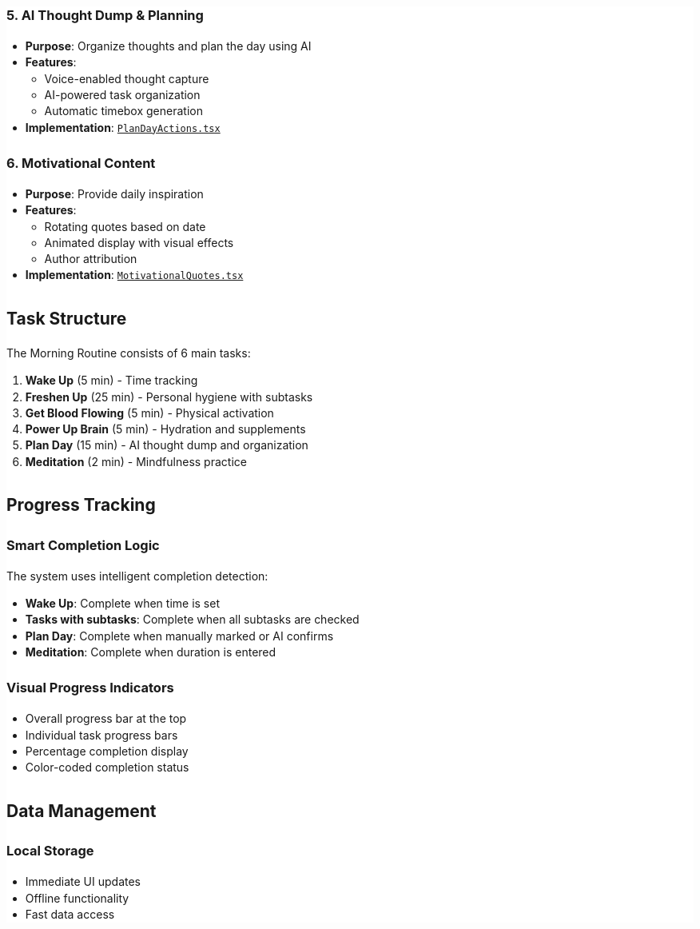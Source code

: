 ### 5. AI Thought Dump & Planning
- **Purpose**: Organize thoughts and plan the day using AI
- **Features**:
  - Voice-enabled thought capture
  - AI-powered task organization
  - Automatic timebox generation
- **Implementation**: [`PlanDayActions.tsx`](../../src/ecosystem/internal/lifelock/views/daily/morning-routine/components/PlanDayActions.tsx)

### 6. Motivational Content
- **Purpose**: Provide daily inspiration
- **Features**:
  - Rotating quotes based on date
  - Animated display with visual effects
  - Author attribution
- **Implementation**: [`MotivationalQuotes.tsx`](../../src/ecosystem/internal/lifelock/views/daily/morning-routine/components/MotivationalQuotes.tsx)

## Task Structure

The Morning Routine consists of 6 main tasks:

1. **Wake Up** (5 min) - Time tracking
2. **Freshen Up** (25 min) - Personal hygiene with subtasks
3. **Get Blood Flowing** (5 min) - Physical activation
4. **Power Up Brain** (5 min) - Hydration and supplements
5. **Plan Day** (15 min) - AI thought dump and organization
6. **Meditation** (2 min) - Mindfulness practice

## Progress Tracking

### Smart Completion Logic
The system uses intelligent completion detection:
- **Wake Up**: Complete when time is set
- **Tasks with subtasks**: Complete when all subtasks are checked
- **Plan Day**: Complete when manually marked or AI confirms
- **Meditation**: Complete when duration is entered

### Visual Progress Indicators
- Overall progress bar at the top
- Individual task progress bars
- Percentage completion display
- Color-coded completion status

## Data Management

### Local Storage
- Immediate UI updates
- Offline functionality
- Fast data access
